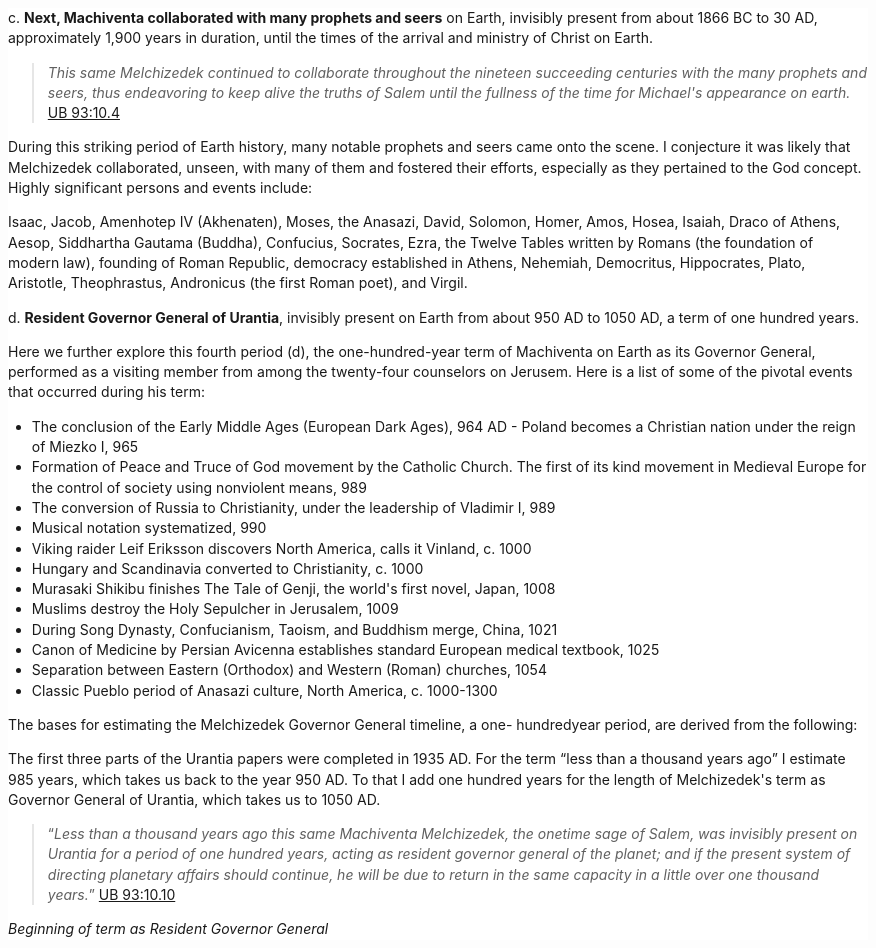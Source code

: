 c. **Next, Machiventa collaborated with many prophets and seers** on Earth, invisibly present from about 1866 BC to 30 AD, approximately 1,900 years in duration, until the times of the arrival and ministry of Christ on Earth.

> _This same Melchizedek continued to collaborate throughout the nineteen succeeding centuries with the many prophets and seers, thus endeavoring to keep alive the truths of Salem until the fullness of the time for Michael's appearance on earth._ [UB 93:10.4](/en/The_Urantia_Book/93#p10_4)

During this striking period of Earth history, many notable prophets and seers came onto the scene. I conjecture it was likely that Melchizedek collaborated, unseen, with many of them and fostered their efforts, especially as they pertained to the God concept. Highly significant persons and events include:

Isaac, Jacob, Amenhotep IV (Akhenaten), Moses, the Anasazi, David, Solomon, Homer, Amos, Hosea, Isaiah, Draco of Athens, Aesop, Siddhartha Gautama (Buddha), Confucius, Socrates, Ezra, the Twelve Tables written by Romans (the foundation of modern law), founding of Roman Republic, democracy established in Athens, Nehemiah, Democritus, Hippocrates, Plato, Aristotle, Theophrastus, Andronicus (the first Roman poet), and Virgil.

d. **Resident Governor General of Urantia**, invisibly present on Earth from about 950 AD to 1050 AD, a term of one hundred years.

Here we further explore this fourth period (d), the one-hundred-year term of Machiventa on Earth as its Governor General, performed as a visiting member from among the twenty-four counselors on Jerusem. Here is a list of some of the pivotal events that occurred during his term:

- The conclusion of the Early Middle Ages (European Dark Ages), 964 AD - Poland becomes a Christian nation under the reign of Miezko I, 965
- Formation of Peace and Truce of God movement by the Catholic Church. The first of its kind movement in Medieval Europe for the control of society using nonviolent means, 989
- The conversion of Russia to Christianity, under the leadership of Vladimir I, 989
- Musical notation systematized, 990
- Viking raider Leif Eriksson discovers North America, calls it Vinland, c. 1000
- Hungary and Scandinavia converted to Christianity, c. 1000
- Murasaki Shikibu finishes The Tale of Genji, the world's first novel, Japan, 1008
- Muslims destroy the Holy Sepulcher in Jerusalem, 1009
- During Song Dynasty, Confucianism, Taoism, and Buddhism merge, China, 1021
- Canon of Medicine by Persian Avicenna establishes standard European medical textbook, 1025
- Separation between Eastern (Orthodox) and Western (Roman) churches, 1054
- Classic Pueblo period of Anasazi culture, North America, c. 1000-1300

The bases for estimating the Melchizedek Governor General timeline, a one- hundredyear period, are derived from the following:

The first three parts of the Urantia papers were completed in 1935 AD. For the term “less than a thousand years ago” I estimate 985 years, which takes us back to the year 950 AD. To that I add one hundred years for the length of Melchizedek's term as Governor General of Urantia, which takes us to 1050 AD.

> “_Less than a thousand years ago this same Machiventa Melchizedek, the onetime sage of Salem, was invisibly present on Urantia for a period of one hundred years, acting as resident governor general of the planet; and if the present system of directing planetary affairs should continue, he will be due to return in the same capacity in a little over one thousand years._” [UB 93:10.10](/en/The_Urantia_Book/93#p10_10)

_Beginning of term as Resident Governor General_
